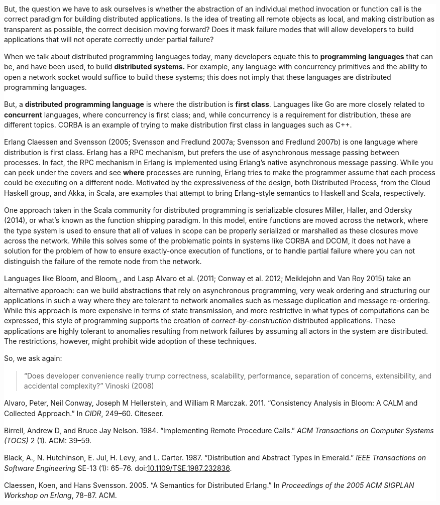 <p>But, the question we have to ask ourselves is whether the abstraction of an individual method invocation or function call is the correct paradigm for building distributed applications. Is the idea of treating all remote objects as local, and making distribution as transparent as possible, the correct decision moving forward? Does it mask failure modes that will allow developers to build applications that will not operate correctly under partial failure?</p>
<p>When we talk about distributed programming languages today, many developers equate this to <strong>programming languages</strong> that can be, and have been used, to build <strong>distributed systems.</strong> For example, any language with concurrency primitives and the ability to open a network socket would suffice to build these systems; this does not imply that these languages are distributed programming languages.</p>
<p>But, a <strong>distributed programming language</strong> is where the distribution is <strong>first class</strong>. Languages like Go are more closely related to <strong>concurrent</strong> languages, where concurrency is first class; and, while concurrency is a requirement for distribution, these are different topics. CORBA is an example of trying to make distribution first class in languages such as C++.</p>
<p>Erlang <span class="citation">Claessen and Svensson (2005; Svensson and Fredlund 2007a; Svensson and Fredlund 2007b)</span> is one language where distribution is first class. Erlang has a RPC mechanism, but prefers the use of asynchronous message passing between processes. In fact, the RPC mechanism in Erlang is implemented using Erlang’s native asynchronous message passing. While you can peek under the covers and see <strong>where</strong> processes are running, Erlang tries to make the programmer assume that each process could be executing on a different node. Motivated by the expressiveness of the design, both Distributed Process, from the Cloud Haskell group, and Akka, in Scala, are examples that attempt to bring Erlang-style semantics to Haskell and Scala, respectively.</p>
<p>One approach taken in the Scala community for distributed programming is serializable closures <span class="citation">Miller, Haller, and Odersky (2014)</span>, or what’s known as the function shipping paradigm. In this model, entire functions are moved across the network, where the type system is used to ensure that all of values in scope can be properly serialized or marshalled as these closures move across the network. While this solves some of the problematic points in systems like CORBA and DCOM, it does not have a solution for the problem of how to ensure exactly-once execution of functions, or to handle partial failure where you can not distinguish the failure of the remote node from the network.</p>
<p>Languages like Bloom, and Bloom<sub>L</sub>, and Lasp <span class="citation">Alvaro et al. (2011; Conway et al. 2012; Meiklejohn and Van Roy 2015)</span> take an alternative approach: can we build abstractions that rely on asynchronous programming, very weak ordering and structuring our applications in such a way where they are tolerant to network anomalies such as message duplication and message re-ordering. While this approach is more expensive in terms of state transmission, and more restrictive in what types of computations can be expressed, this style of programming supports the creation of <em>correct-by-construction</em> distributed applications. These applications are highly tolerant to anomalies resulting from network failures by assuming all actors in the system are distributed. The restrictions, however, might prohibit wide adoption of these techniques.</p>
<p>So, we ask again:</p>
<blockquote>
<p>“Does developer convenience really trump correctness, scalability, performance, separation of concerns, extensibility, and accidental complexity?” <span class="citation">Vinoski (2008)</span></p>
</blockquote>
<div id="refs" class="references">
<div id="ref-alvaro2011consistency">
<p>Alvaro, Peter, Neil Conway, Joseph M Hellerstein, and William R Marczak. 2011. “Consistency Analysis in Bloom: A CALM and Collected Approach.” In <em>CIDR</em>, 249–60. Citeseer.</p>
</div>
<div id="ref-birrell1984implementing">
<p>Birrell, Andrew D, and Bruce Jay Nelson. 1984. “Implementing Remote Procedure Calls.” <em>ACM Transactions on Computer Systems (TOCS)</em> 2 (1). ACM: 39–59.</p>
</div>
<div id="ref-1702134">
<p>Black, A., N. Hutchinson, E. Jul, H. Levy, and L. Carter. 1987. “Distribution and Abstract Types in Emerald.” <em>IEEE Transactions on Software Engineering</em> SE-13 (1): 65–76. doi:<a href="https://doi.org/10.1109/TSE.1987.232836">10.1109/TSE.1987.232836</a>.</p>
</div>
<div id="ref-claessen2005semantics">
<p>Claessen, Koen, and Hans Svensson. 2005. “A Semantics for Distributed Erlang.” In <em>Proceedings of the 2005 ACM SIGPLAN Workshop on Erlang</em>, 78–87. ACM.</p>
</div>
<div id="ref-conway2012logic">
